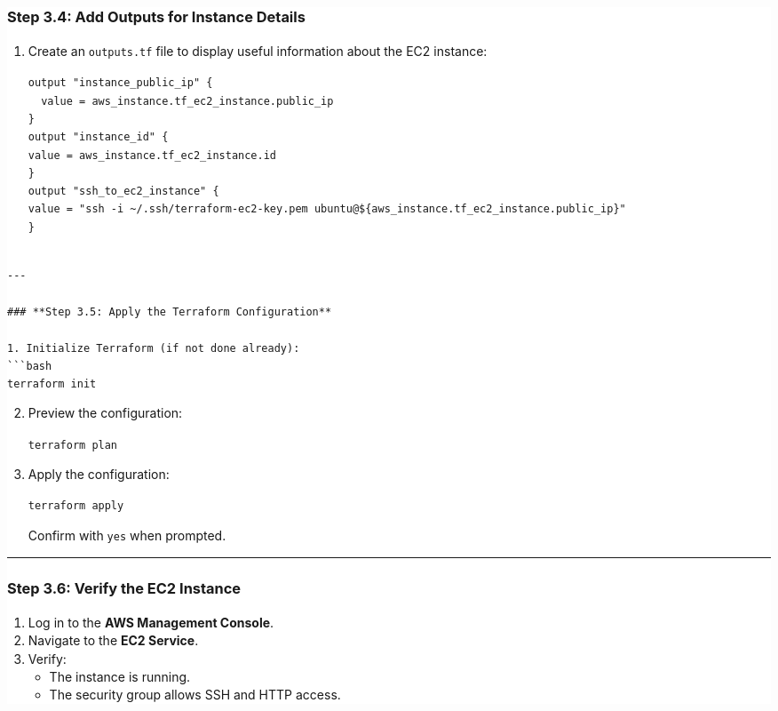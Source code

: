 
### **Step 3.4: Add Outputs for Instance Details**

1. Create an `outputs.tf` file to display useful information about the EC2 instance:
   ```hcl
   output "instance_public_ip" {
     value = aws_instance.tf_ec2_instance.public_ip
   }
   output "instance_id" {
   value = aws_instance.tf_ec2_instance.id
   }
   output "ssh_to_ec2_instance" {
   value = "ssh -i ~/.ssh/terraform-ec2-key.pem ubuntu@${aws_instance.tf_ec2_instance.public_ip}"
   }
   ```

````

---

### **Step 3.5: Apply the Terraform Configuration**

1. Initialize Terraform (if not done already):
```bash
terraform init
````

2. Preview the configuration:

   ```bash
   terraform plan
   ```

3. Apply the configuration:
   ```bash
   terraform apply
   ```
   Confirm with `yes` when prompted.

---

### **Step 3.6: Verify the EC2 Instance**

1. Log in to the **AWS Management Console**.
2. Navigate to the **EC2 Service**.
3. Verify:
   - The instance is running.
   - The security group allows SSH and HTTP access.